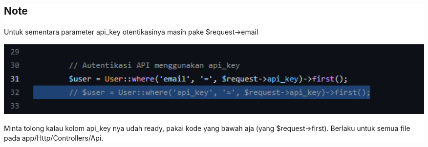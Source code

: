## Note

Untuk sementara parameter api_key otentikasinya masih pake $request->email

<img src="https://github.com/adriansutansaty26/NFBookstore-LaravelAPI/blob/main/note.png" width="100%">

Minta tolong kalau kolom api_key nya udah ready, pakai kode yang bawah aja (yang $request->first). Berlaku untuk semua file pada app/Http/Controllers/Api.
